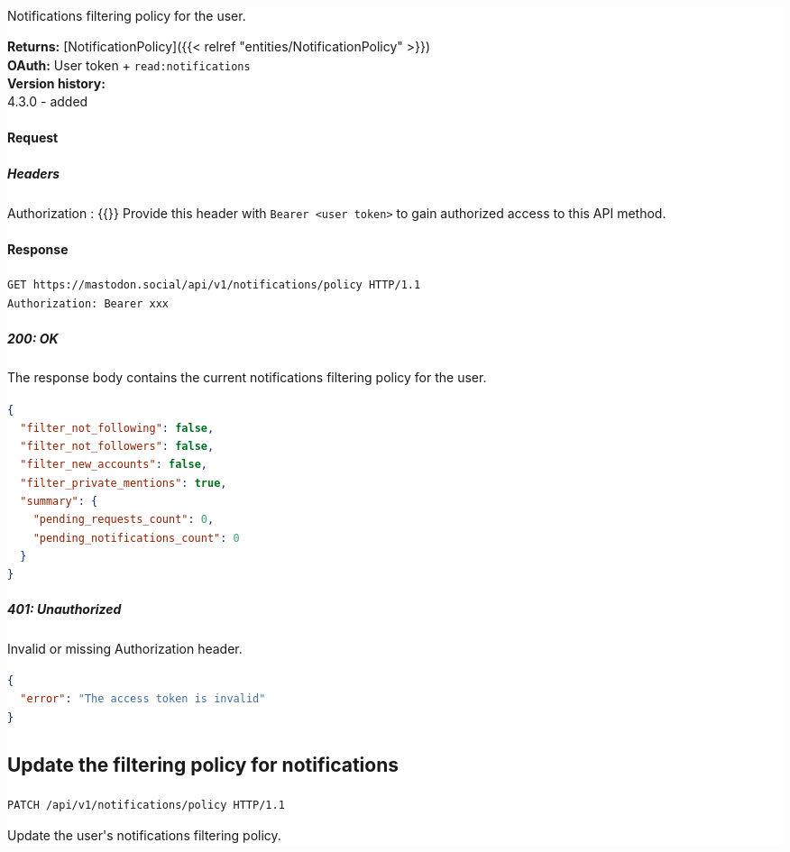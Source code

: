 Notifications filtering policy for the user.

**Returns:** [NotificationPolicy]({{< relref "entities/NotificationPolicy" >}})\
**OAuth:** User token + `read:notifications`\
**Version history:**\
4.3.0 - added

#### Request

##### Headers

Authorization
: {{<required>}} Provide this header with `Bearer <user token>` to gain authorized access to this API method.

#### Response

```http
GET https://mastodon.social/api/v1/notifications/policy HTTP/1.1
Authorization: Bearer xxx
```

##### 200: OK

The response body contains the current notifications filtering policy for the user.

```json
{
  "filter_not_following": false,
  "filter_not_followers": false,
  "filter_new_accounts": false,
  "filter_private_mentions": true,
  "summary": {
    "pending_requests_count": 0,
    "pending_notifications_count": 0
  }
}
```

##### 401: Unauthorized

Invalid or missing Authorization header.

```json
{
  "error": "The access token is invalid"
}
```

## Update the filtering policy for notifications

```http
PATCH /api/v1/notifications/policy HTTP/1.1
```

Update the user's notifications filtering policy.

